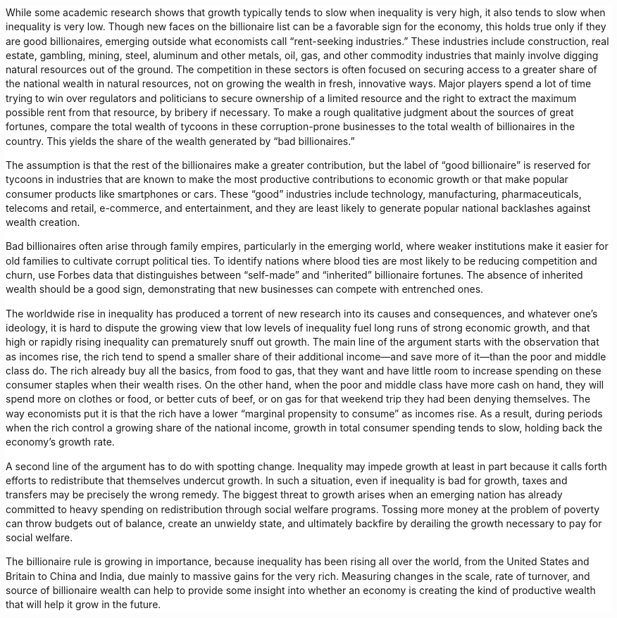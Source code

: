 While some academic research shows that growth typically tends to slow when inequality is very high, it also tends to slow when inequality is very low.  Though new faces on the billionaire list can be a favorable sign for the economy, this holds true only if they are good billionaires, emerging outside what economists call “rent-seeking industries.”  These industries include construction, real estate, gambling, mining, steel, aluminum and other metals, oil, gas, and other commodity industries that mainly involve digging natural resources out of the ground.  The competition in these sectors is often focused on securing access to a greater share of the national wealth in natural resources, not on growing the wealth in fresh, innovative ways.  Major players spend a lot of time trying to win over regulators and politicians to secure ownership of a limited resource and the right to extract the maximum possible rent from that resource, by bribery if necessary.  To make a rough qualitative judgment about the sources of great fortunes, compare the total wealth of tycoons in these corruption-prone businesses to the total wealth of billionaires in the country.  This yields the share of the wealth generated by “bad billionaires.”

The assumption is that the rest of the billionaires make a greater contribution, but the label of “good billionaire” is reserved for tycoons in industries that are known to make the most productive contributions to economic growth or that make popular consumer products like smartphones or cars.  These “good” industries include technology, manufacturing, pharmaceuticals, telecoms and retail, e-commerce, and entertainment, and they are least likely to generate popular national backlashes against wealth creation.

Bad billionaires often arise through family empires, particularly in the emerging world, where weaker institutions make it easier for old families to cultivate corrupt political ties.  To identify nations where blood ties are most likely to be reducing competition and churn, use Forbes data that distinguishes between “self-made” and “inherited” billionaire fortunes.  The absence of inherited wealth should be a good sign, demonstrating that new businesses can compete with entrenched ones.

The worldwide rise in inequality has produced a torrent of new research into its causes and consequences, and whatever one’s ideology, it is hard to dispute the growing view that low levels of inequality fuel long runs of strong economic growth, and that high or rapidly rising inequality can prematurely snuff out growth.  The main line of the argument starts with the observation that as incomes rise, the rich tend to spend a smaller share of their additional income—and save more of it—than the poor and middle class do.  The rich already buy all the basics, from food to gas, that they want and have little room to increase spending on these consumer staples when their wealth rises.  On the other hand, when the poor and middle class have more cash on hand, they will spend more on clothes or food, or better cuts of beef, or on gas for that weekend trip they had been denying themselves.  The way economists put it is that the rich have a lower “marginal propensity to consume” as incomes rise.  As a result, during periods when the rich control a growing share of the national income, growth in total consumer spending tends to slow, holding back the economy’s growth rate.

A second line of the argument has to do with spotting change.  Inequality may impede growth at least in part because it calls forth efforts to redistribute that themselves undercut growth.  In such a situation, even if inequality is bad for growth, taxes and transfers may be precisely the wrong remedy.  The biggest threat to growth arises when an emerging nation has already committed to heavy spending on redistribution through social welfare programs.  Tossing more money at the problem of poverty can throw budgets out of balance, create an unwieldy state, and ultimately backfire by derailing the growth necessary to pay for social welfare.

The billionaire rule is growing in importance, because inequality has been rising all over the world, from the United States and Britain to China and India, due mainly to massive gains for the very rich.  Measuring changes in the scale, rate of turnover, and source of billionaire wealth can help to provide some insight into whether an economy is creating the kind of productive wealth that will help it grow in the future.

